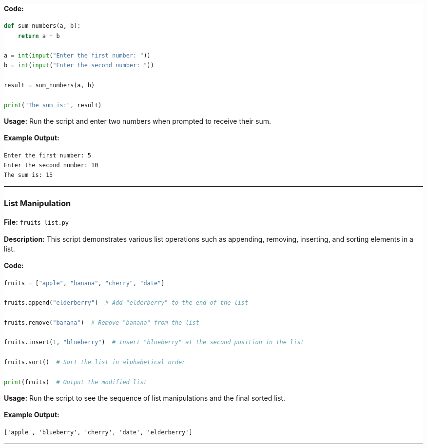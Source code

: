 **Code:**
```python
def sum_numbers(a, b):
    return a + b

a = int(input("Enter the first number: "))
b = int(input("Enter the second number: "))

result = sum_numbers(a, b)

print("The sum is:", result)
```

**Usage:**
Run the script and enter two numbers when prompted to receive their sum.

**Example Output:**
```
Enter the first number: 5
Enter the second number: 10
The sum is: 15
```

---

### List Manipulation

**File:** `fruits_list.py`

**Description:**
This script demonstrates various list operations such as appending, removing, inserting, and sorting elements in a list.

**Code:**
```python
fruits = ["apple", "banana", "cherry", "date"]

fruits.append("elderberry")  # Add "elderberry" to the end of the list

fruits.remove("banana")  # Remove "banana" from the list

fruits.insert(1, "blueberry")  # Insert "blueberry" at the second position in the list

fruits.sort()  # Sort the list in alphabetical order

print(fruits)  # Output the modified list
```

**Usage:**
Run the script to see the sequence of list manipulations and the final sorted list.

**Example Output:**
```
['apple', 'blueberry', 'cherry', 'date', 'elderberry']
```

---